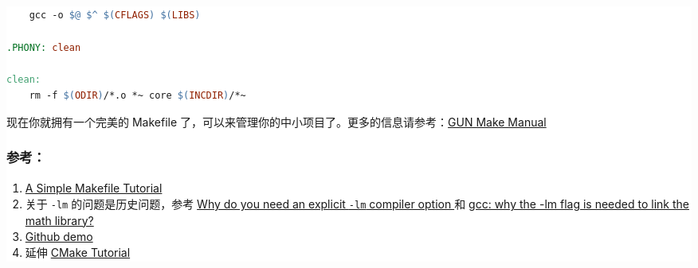 ```makefile
    gcc -o $@ $^ $(CFLAGS) $(LIBS)

.PHONY: clean

clean:
    rm -f $(ODIR)/*.o *~ core $(INCDIR)/*~
```

现在你就拥有一个完美的 Makefile 了，可以来管理你的中小项目了。更多的信息请参考：[GUN Make Manual](https://www.gnu.org/software/make/manual/make.html)

### 参考：

1. [A Simple Makefile Tutorial](http://www.cs.colby.edu/maxwell/courses/tutorials/maketutor/)
2. 关于 `-lm` 的问题是历史问题，参考 [Why do you need an explicit `-lm` compiler option ](https://stackoverflow.com/questions/10371647/why-do-you-need-an-explicit-lm-compiler-option) 和 [gcc: why the -lm flag is needed to link the math library? ](https://stackoverflow.com/questions/4606301/gcc-why-the-lm-flag-is-needed-to-link-the-math-library)
3. [Github demo](https://github.com/AaronFlower/cplusplus/tree/master/makefile-tutorial/00-hello)
4. 延伸 [CMake Tutorial](http://www.hahack.com/codes/cmake/)